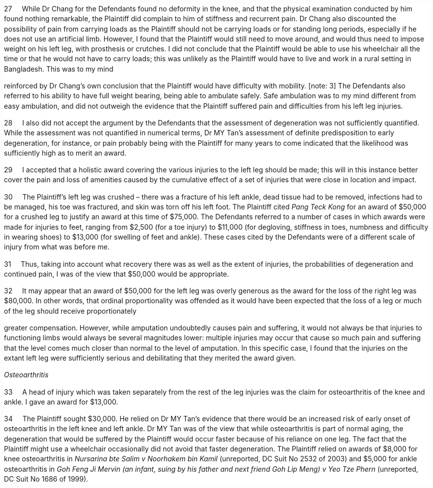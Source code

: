 27     While Dr Chang for the Defendants found no deformity in the knee, and that the physical examination conducted by him found nothing remarkable, the Plaintiff did complain to him of stiffness and recurrent pain. Dr Chang also discounted the possibility of pain from carrying loads as the Plaintiff should not be carrying loads or for standing long periods, especially if he does not use an artificial limb. However, I found that the Plaintiff would still need to move around, and would thus need to impose weight on his left leg, with prosthesis or crutches. I did not conclude that the Plaintiff would be able to use his wheelchair all the time or that he would not have to carry loads; this was unlikely as the Plaintiff would have to live and work in a rural setting in Bangladesh. This was to my mind 

reinforced by Dr Chang’s own conclusion that the Plaintiff would have difficulty with mobility. [note: 3] The Defendants also referred to his ability to have full weight bearing, being able to ambulate safely. Safe ambulation was to my mind different from easy ambulation, and did not outweigh the evidence that the Plaintiff suffered pain and difficulties from his left leg injuries. 

28     I also did not accept the argument by the Defendants that the assessment of degeneration was not sufficiently quantified. While the assessment was not quantified in numerical terms, Dr MY Tan’s assessment of definite predisposition to early degeneration, for instance, or pain probably being with the Plaintiff for many years to come indicated that the likelihood was sufficiently high as to merit an award. 

29     I accepted that a holistic award covering the various injuries to the left leg should be made; this will in this instance better cover the pain and loss of amenities caused by the cumulative effect of a set of injuries that were close in location and impact. 

30     The Plaintiff’s left leg was crushed – there was a fracture of his left ankle, dead tissue had to be removed, infections had to be managed, his toe was fractured, and skin was torn off his left foot. The Plaintiff cited _Pang Teck Kong_ for an award of $50,000 for a crushed leg to justify an award at this time of $75,000. The Defendants referred to a number of cases in which awards were made for injuries to feet, ranging from $2,500 (for a toe injury) to $11,000 (for degloving, stiffness in toes, numbness and difficulty in wearing shoes) to $13,000 (for swelling of feet and ankle). These cases cited by the Defendants were of a different scale of injury from what was before me. 

31     Thus, taking into account what recovery there was as well as the extent of injuries, the probabilities of degeneration and continued pain, I was of the view that $50,000 would be appropriate. 

32     It may appear that an award of $50,000 for the left leg was overly generous as the award for the loss of the right leg was $80,000. In other words, that ordinal proportionality was offended as it would have been expected that the loss of a leg or much of the leg should receive proportionately 


greater compensation. However, while amputation undoubtedly causes pain and suffering, it would not always be that injuries to functioning limbs would always be several magnitudes lower: multiple injuries may occur that cause so much pain and suffering that the level comes much closer than normal to the level of amputation. In this specific case, I found that the injuries on the extant left leg were sufficiently serious and debilitating that they merited the award given. 

_Osteoarthritis_ 

33     A head of injury which was taken separately from the rest of the leg injuries was the claim for osteoarthritis of the knee and ankle. I gave an award for $13,000. 

34     The Plaintiff sought $30,000. He relied on Dr MY Tan’s evidence that there would be an increased risk of early onset of osteoarthritis in the left knee and left ankle. Dr MY Tan was of the view that while osteoarthritis is part of normal aging, the degeneration that would be suffered by the Plaintiff would occur faster because of his reliance on one leg. The fact that the Plaintiff might use a wheelchair occasionally did not avoid that faster degeneration. The Plaintiff relied on awards of $8,000 for knee osteoarthritis in _Nursarina bte Salim v Noorhakem bin Kamil_ (unreported, DC Suit No 2532 of 2003) and $5,000 for ankle osteoarthritis in _Goh Feng Ji Mervin (an infant, suing by his father and next friend Goh Lip Meng) v Yeo Tze Phern_ (unreported, DC Suit No 1686 of 1999). 
